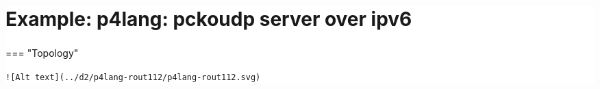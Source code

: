 # Example: p4lang: pckoudp server over ipv6

=== "Topology"

    ![Alt text](../d2/p4lang-rout112/p4lang-rout112.svg)
